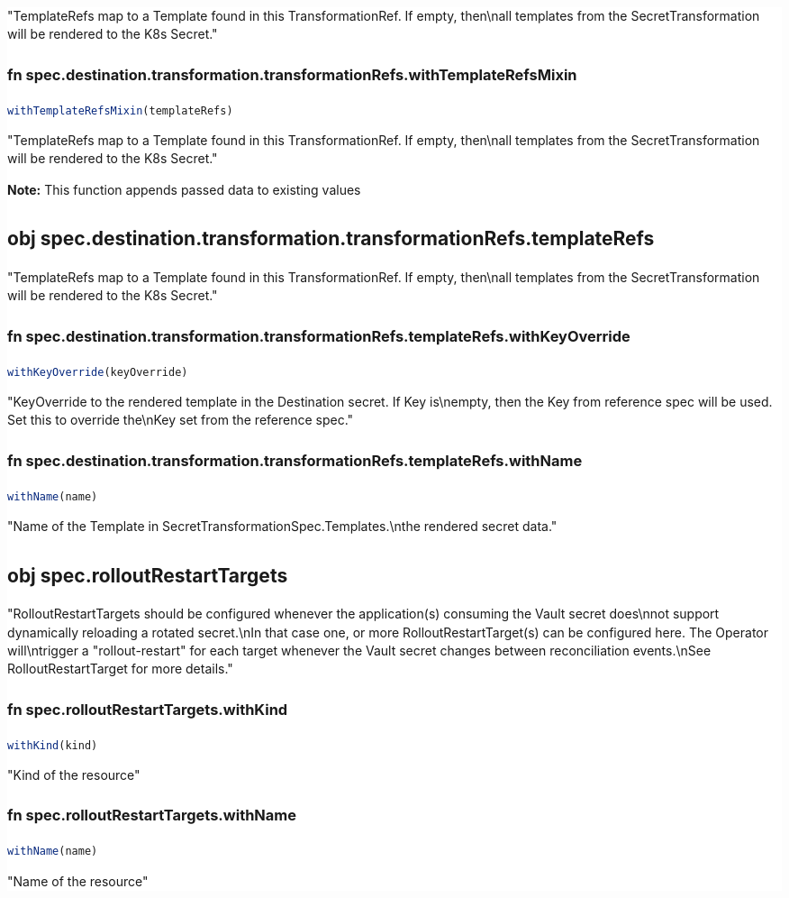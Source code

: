 "TemplateRefs map to a Template found in this TransformationRef. If empty, then\nall templates from the SecretTransformation will be rendered to the K8s Secret."

### fn spec.destination.transformation.transformationRefs.withTemplateRefsMixin

```ts
withTemplateRefsMixin(templateRefs)
```

"TemplateRefs map to a Template found in this TransformationRef. If empty, then\nall templates from the SecretTransformation will be rendered to the K8s Secret."

**Note:** This function appends passed data to existing values

## obj spec.destination.transformation.transformationRefs.templateRefs

"TemplateRefs map to a Template found in this TransformationRef. If empty, then\nall templates from the SecretTransformation will be rendered to the K8s Secret."

### fn spec.destination.transformation.transformationRefs.templateRefs.withKeyOverride

```ts
withKeyOverride(keyOverride)
```

"KeyOverride to the rendered template in the Destination secret. If Key is\nempty, then the Key from reference spec will be used. Set this to override the\nKey set from the reference spec."

### fn spec.destination.transformation.transformationRefs.templateRefs.withName

```ts
withName(name)
```

"Name of the Template in SecretTransformationSpec.Templates.\nthe rendered secret data."

## obj spec.rolloutRestartTargets

"RolloutRestartTargets should be configured whenever the application(s) consuming the Vault secret does\nnot support dynamically reloading a rotated secret.\nIn that case one, or more RolloutRestartTarget(s) can be configured here. The Operator will\ntrigger a \"rollout-restart\" for each target whenever the Vault secret changes between reconciliation events.\nSee RolloutRestartTarget for more details."

### fn spec.rolloutRestartTargets.withKind

```ts
withKind(kind)
```

"Kind of the resource"

### fn spec.rolloutRestartTargets.withName

```ts
withName(name)
```

"Name of the resource"